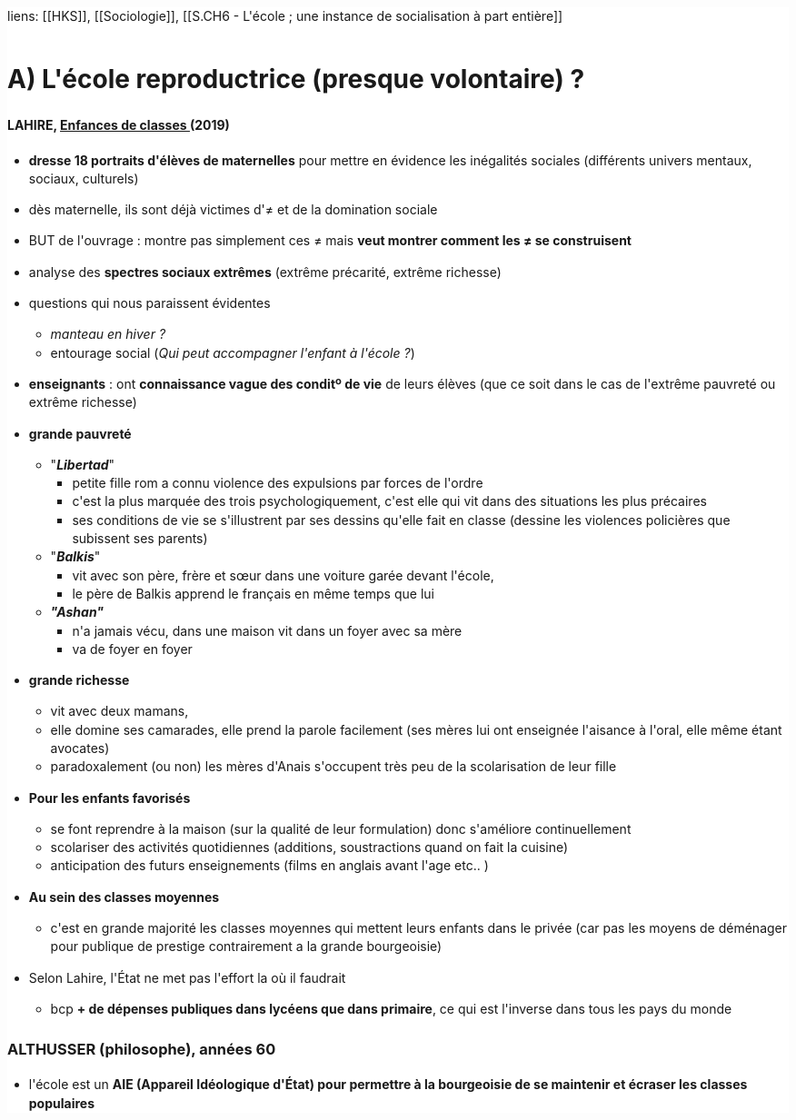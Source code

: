liens: [[HKS]], [[Sociologie]], [[S.CH6 - L'école ; une instance de socialisation à part entière]]

# A) L'école reproductrice (presque volontaire) ?
#### LAHIRE, <u>Enfances de classes </u> (2019)
- **dresse 18 portraits d'élèves de maternelles** pour mettre en évidence les inégalités sociales (différents univers mentaux, sociaux, culturels)
- dès maternelle, ils sont déjà victimes d'≠ et de la domination sociale
- BUT de l'ouvrage : montre pas simplement ces ≠ mais **veut montrer comment les ≠ se construisent**
- analyse des **spectres sociaux extrêmes** (extrême précarité, extrême richesse)
- questions qui nous paraissent évidentes
	- *manteau en hiver ?*
	- entourage social (*Qui peut accompagner l'enfant à l'école ?*)
- **enseignants** : ont **connaissance vague des conditº de vie** de leurs élèves (que ce soit dans le cas de l'extrême pauvreté ou extrême richesse)
- **grande pauvreté**
	- "***Libertad***"
		- petite fille rom a connu violence des expulsions par forces de l'ordre
		- c'est la plus marquée des trois psychologiquement, c'est elle qui vit dans des situations les plus précaires 
		- ses conditions de vie se s'illustrent par ses dessins qu'elle fait en classe (dessine les violences policières que subissent ses parents)
	- "***Balkis***"
		- vit avec son père, frère et sœur dans une voiture garée devant l'école,
		- le père de Balkis apprend le français en même temps que lui 
	- ***"Ashan"***
		- n'a jamais vécu, dans une maison vit dans un foyer avec sa mère 
		- va de foyer en foyer
- **grande richesse**
	- vit avec deux mamans,
	- elle domine ses camarades, elle prend la parole facilement (ses mères lui ont enseignée l'aisance à l'oral, elle même étant avocates)
	- paradoxalement (ou non) les mères d'Anais s'occupent très peu de la scolarisation de leur fille
	
- **Pour les enfants favorisés**
	- se font reprendre à la maison (sur la qualité de leur formulation) donc s'améliore continuellement 
	- scolariser des activités quotidiennes (additions, soustractions quand on fait la cuisine)
	- anticipation des futurs enseignements (films en anglais avant l'age etc.. )
- **Au sein des classes moyennes**
	- c'est en grande majorité les classes moyennes qui mettent leurs enfants dans le privée (car pas les moyens de déménager pour publique de prestige contrairement a la grande bourgeoisie) 

- Selon Lahire, l'État ne met pas l'effort la où il faudrait 
	- bcp **+ de dépenses publiques dans lycéens que dans primaire**, ce qui est l'inverse dans tous les pays du monde

### ALTHUSSER (philosophe), années 60
- l'école est un **AIE (Appareil Idéologique d'État) pour permettre à la bourgeoisie de se maintenir et écraser les classes populaires**
